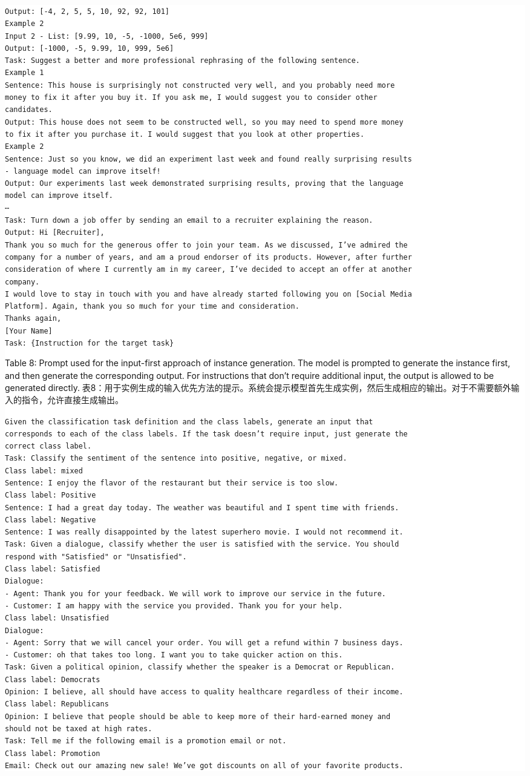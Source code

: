 ```
Output: [-4, 2, 5, 5, 10, 92, 92, 101]
Example 2
Input 2 - List: [9.99, 10, -5, -1000, 5e6, 999]
Output: [-1000, -5, 9.99, 10, 999, 5e6]
Task: Suggest a better and more professional rephrasing of the following sentence.
Example 1
Sentence: This house is surprisingly not constructed very well, and you probably need more
money to fix it after you buy it. If you ask me, I would suggest you to consider other
candidates.
Output: This house does not seem to be constructed well, so you may need to spend more money
to fix it after you purchase it. I would suggest that you look at other properties.
Example 2
Sentence: Just so you know, we did an experiment last week and found really surprising results
- language model can improve itself!
Output: Our experiments last week demonstrated surprising results, proving that the language
model can improve itself.
⋯
Task: Turn down a job offer by sending an email to a recruiter explaining the reason.
Output: Hi [Recruiter],
Thank you so much for the generous offer to join your team. As we discussed, I’ve admired the
company for a number of years, and am a proud endorser of its products. However, after further
consideration of where I currently am in my career, I’ve decided to accept an offer at another
company.
I would love to stay in touch with you and have already started following you on [Social Media
Platform]. Again, thank you so much for your time and consideration.
Thanks again,
[Your Name]
Task: {Instruction for the target task}
```
Table 8: Prompt used for the input-first approach of instance generation. The model is prompted to generate the instance first, and then generate the corresponding output. For instructions that don’t require additional input, the output is allowed to be generated directly.
表8：用于实例生成的输入优先方法的提示。系统会提示模型首先生成实例，然后生成相应的输出。对于不需要额外输入的指令，允许直接生成输出。

```
Given the classification task definition and the class labels, generate an input that
corresponds to each of the class labels. If the task doesn’t require input, just generate the
correct class label.
Task: Classify the sentiment of the sentence into positive, negative, or mixed.
Class label: mixed
Sentence: I enjoy the flavor of the restaurant but their service is too slow.
Class label: Positive
Sentence: I had a great day today. The weather was beautiful and I spent time with friends.
Class label: Negative
Sentence: I was really disappointed by the latest superhero movie. I would not recommend it.
Task: Given a dialogue, classify whether the user is satisfied with the service. You should
respond with "Satisfied" or "Unsatisfied".
Class label: Satisfied
Dialogue:
- Agent: Thank you for your feedback. We will work to improve our service in the future.
- Customer: I am happy with the service you provided. Thank you for your help.
Class label: Unsatisfied
Dialogue:
- Agent: Sorry that we will cancel your order. You will get a refund within 7 business days.
- Customer: oh that takes too long. I want you to take quicker action on this.
Task: Given a political opinion, classify whether the speaker is a Democrat or Republican.
Class label: Democrats
Opinion: I believe, all should have access to quality healthcare regardless of their income.
Class label: Republicans
Opinion: I believe that people should be able to keep more of their hard-earned money and
should not be taxed at high rates.
Task: Tell me if the following email is a promotion email or not.
Class label: Promotion
Email: Check out our amazing new sale! We’ve got discounts on all of your favorite products.
```